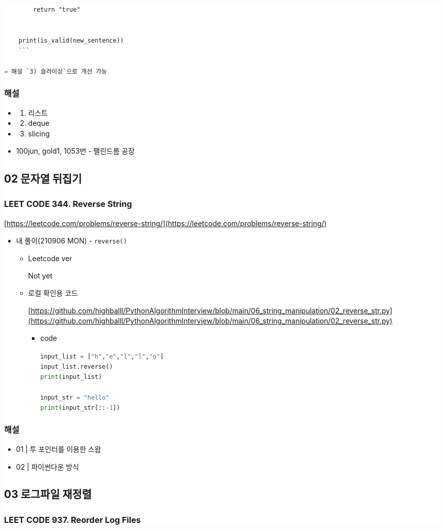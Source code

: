             return "true"

            
        print(is_valid(new_sentence))
        ```

    ⇒ 해설 `3) 슬라이싱`으로 개선 가능

### 해설

- 1) 리스트

- 2) deque

- 3) slicing

- 100jun, gold1, 1053번 - 팰린드롬 공장


## 02  문자열 뒤집기

### LEET CODE 344. Reverse String

[https://leetcode.com/problems/reverse-string/](https://leetcode.com/problems/reverse-string/)

- 내 풀이(210906 MON) - `reverse()`
    - Leetcode ver

        Not yet

    - 로컬 확인용 코드

        [https://github.com/highballl/PythonAlgorithmInterview/blob/main/06_string_manipulation/02_reverse_str.py](https://github.com/highballl/PythonAlgorithmInterview/blob/main/06_string_manipulation/02_reverse_str.py)

        - code

            ```python
            input_list = ["h","e","l","l","o"]
            input_list.reverse()
            print(input_list)

            input_str = "hello"
            print(input_str[::-1])
            ```

### 해설

- 01 | 투 포인터를 이용한 스왑

- 02 | 파이썬다운 방식

  

## 03 로그파일 재정렬

### LEET CODE 937. Reorder Log Files
